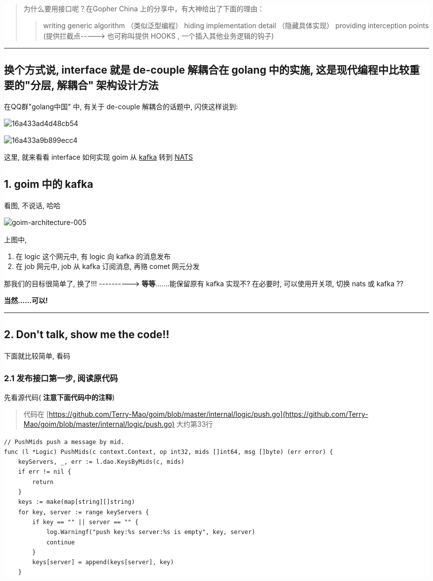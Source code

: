 
> 为什么要用接口呢？在Gopher China 上的分享中，有大神给出了下面的理由：
> > writing generic algorithm （类似泛型编程）
> > hiding implementation detail （隐藏具体实现）
> > providing interception points (提供拦截点-----> 也可称叫提供 HOOKS , 一个插入其他业务逻辑的钩子)

----

换个方式说, interface 就是 de-couple 解耦合在 golang 中的实施, 这是现代编程中比较重要的"分层, 解耦合" 架构设计方法
----


 在QQ群"golang中国" 中, 有关于 de-couple 解耦合的话题中, 闪侠这样说到:

![16a433ad4d48cb54](/tech/assets/16a433ad4d48cb54.png) 

![16a433a9b899ecc4](/tech/assets/16a433a9b899ecc4.png)



这里, 就来看看 interface 如何实现 goim 从 [kafka](https://kafka.apache.org) 转到 [NATS](https://nats.io) 


## 1. goim 中的 kafka 

看图, 不说话, 哈哈





![goim-architecture-005](/tech/assets/goim-architecture-005.png)


上图中,
1. 在 logic 这个网元中, 有 logic 向 kafka 的消息发布
2. 在 job 网元中, job 从 kafka 订阅消息, 再赂 comet 网元分发


那我们的目标很简单了, 换了!!! ----------> **等等**.......能保留原有 kafka 实现不? 在必要时, 可以使用开关项, 切换 nats 或 kafka ??

**当然......可以!**

----

 

## 2. Don't talk, show me the code!!
下面就比较简单, 看码

### 2.1 发布接口第一步, 阅读原代码

先看源代码( **注意下面代码中的注释**)


> 代码在 [https://github.com/Terry-Mao/goim/blob/master/internal/logic/push.go](https://github.com/Terry-Mao/goim/blob/master/internal/logic/push.go) 大约第33行

```
// PushMids push a message by mid.
func (l *Logic) PushMids(c context.Context, op int32, mids []int64, msg []byte) (err error) {
	keyServers, _, err := l.dao.KeysByMids(c, mids)
	if err != nil {
		return
	}
	keys := make(map[string][]string)
	for key, server := range keyServers {
		if key == "" || server == "" {
			log.Warningf("push key:%s server:%s is empty", key, server)
			continue
		}
		keys[server] = append(keys[server], key)
	}
```
